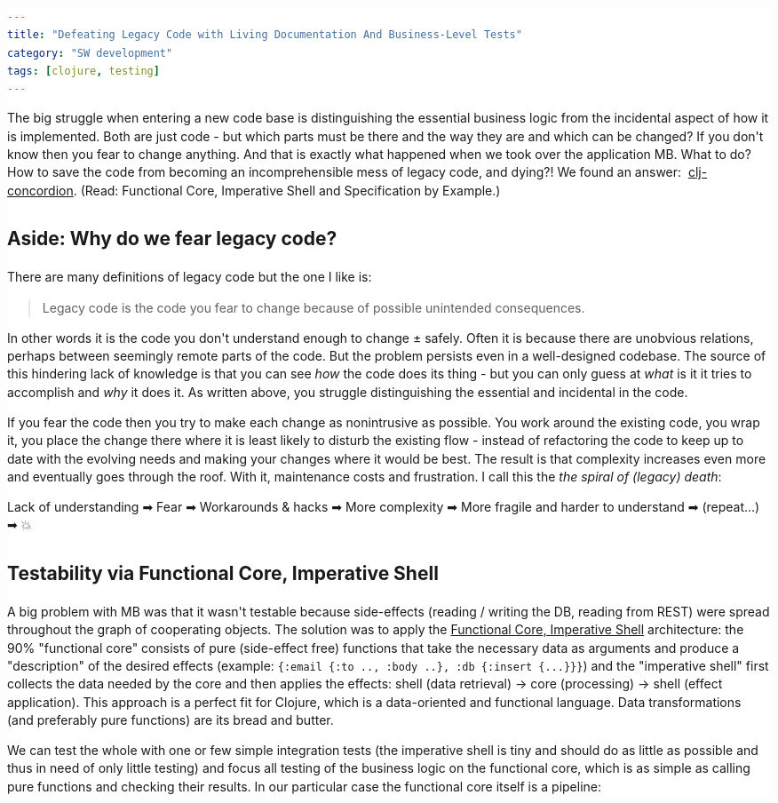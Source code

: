 ```yaml
---
title: "Defeating Legacy Code with Living Documentation And Business-Level Tests"
category: "SW development"
tags: [clojure, testing]
---
```


The big struggle when entering a new code base is distinguishing the essential business logic from the incidental aspect of how it is implemented. Both are just code - but which parts must be there and the way they are and which can be changed? If you don't know then you fear to change anything. And that is exactly what happened when we took over the application MB. What to do? How to save the code from becoming an incomprehensible mess of legacy code, and dying?! We found an answer:  [clj-concordion][clj-conc]. (Read: Functional Core, Imperative Shell and Specification by Example.) 



## Aside: Why do we fear legacy code?

There are many definitions of legacy code but the one I like is:

> Legacy code is the code you fear to change because of possible unintended consequences.

In other words it is the code you don't understand enough to change ± safely. Often it is because there are unobvious relations, perhaps between seemingly remote parts of the code. But the problem persists even in a well-designed codebase. The source of this hindering lack of knowledge is that you can see _how_ the code does its thing - but you can only guess at _what_ is it it tries to accomplish and _why_ it does it. As written above, you struggle distinguishing the essential and incidental in the code.

If you fear the code then you try to make each change as nonintrusive as possible. You work around the existing code, you wrap it, you place the change there where it is least likely to disturb the existing flow - instead of refactoring the code to keep up to date with the evolving needs and making your changes where it would be best. The result is that complexity increases even more and eventually goes through the roof. With it, maintenance costs and frustration. I call this the _the spiral of (legacy) death_:

Lack of understanding ➡ Fear ➡ Workarounds & hacks ➡ More complexity ➡ More fragile and harder to understand ➡ (repeat...) ➡ 💥

## Testability via Functional Core, Imperative Shell

A big problem with MB was that it wasn't testable because side-effects (reading / writing the DB, reading from REST) were spread throughout the graph of cooperating objects. The solution was to apply the [Functional Core, Imperative Shell](https://blog.jakubholy.net/design-in-java-vs-fp/#the-clojure-solution) architecture: the 90% "functional core" consists of pure (side-effect free) functions that take the necessary data as arguments and produce a "description" of the desired effects (example: `{:email {:to .., :body ..}, :db {:insert {...}}}`) and the "imperative shell" first collects the data needed by the core and then applies the effects: shell (data retrieval) → core (processing) → shell (effect application). This approach is a perfect fit for Clojure, which is a data-oriented and functional language. Data transformations (and preferably pure functions) are its bread and butter.

We can test the whole with one or few simple integration tests (the imperative shell is tiny and should do as little as possible and thus in need of only little testing) and focus all testing of the business logic on the functional core, which is as simple as calling pure functions and checking their results. In our particular case the functional core itself is a pipeline:


[chSCh]: - "#result = isSubscriptionCharge(#srv, #cht, #grp)"
[isSt]: - "?=#result"
[grp]: - "#grp"
[srv]: - "#srv"
[cht]: - "#cht"
[sbe-wiki]: https://en.wikipedia.org/wiki/Specification_by_example
[sbe-book]: https://gojko.net/books/specification-by-example/
[clj-conc]: https://cljdoc.org/d/clj-concordion/clj-concordion/CURRENT
[cc]: https://concordion.org/
[cc-md]: https://concordion.org/documenting/java/markdown/ "Concordion Markdown"
[cc-instr]: https://concordion.org/instrumenting/java/markdown/
[cc-code]: https://concordion.org/coding/java/markdown/
[cc-tips]: https://concordion.org/technique/java/markdown/